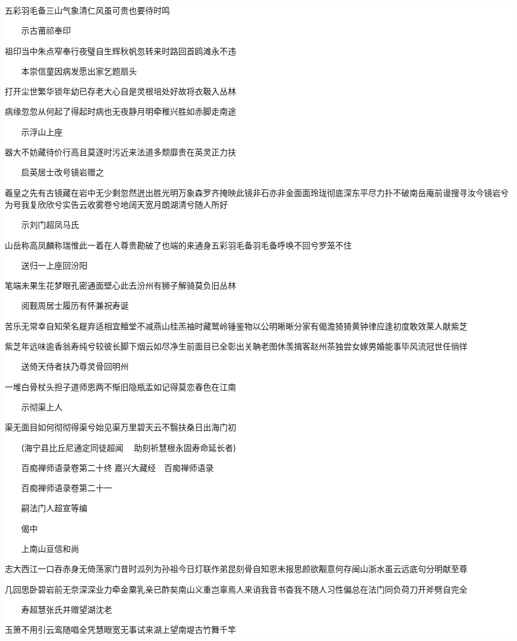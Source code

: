 五彩羽毛备三山气象清仁风虽可贵也要待时鸣

　　示古莆祁奉印

祖印当中朱点窄奉行夜璧自生辉秋帆忽转来时路回首鸥滩永不违

　　本崇信童因病发愿出家乞题扇头

打开尘世繁华锁年幼已存老大心自是灵根培处好故将衣靸入丛林

病缘忽忽从何起了得起时病也无夜静月明牵稚兴胜如赤脚走南途

　　示浮山上座

器大不妨藏待价行高且莫逐时污近来法道多颓靡贵在英灵正力扶

　　启英居士改号镜岩赠之

羲皇之先有古镜藏在岩中无少剩忽然迸出胜光明万象森罗齐掩映此镜非石亦非金面面玲珑彻底深东平尽力扑不破南岳庵前谩搜寻汝今镜岩兮为号我复欣欣兮实告云收雾卷兮地阔天宽月朗湖清兮随人所好

　　示刘门超凤马氏

山岳称高凤麟称瑞惟此一着在人尊贵勘破了也端的来通身五彩羽毛备羽毛备呼唤不回兮罗笼不住

　　送归一上座回汾阳

笔端未果生花梦眼孔密通面壁心此去汾州有狮子解骑莫负旧丛林

　　阅觐周居士履历有怀兼祝寿诞

苦乐无常幸自知荣名屣弃适相宜鳣堂不减燕山桂羔袖时藏鹫岭锤鉴物以公明晰晰分家有偈澹猗猗黄钟律应逢初度敢效莱人献紫芝

紫芝年远味逾香翁寿纯兮较彼长脚下烟云如尽净生前面目已全彰出关聃老图休羡揖客赵州茶独尝女嫁男婚能事毕风流冠世任徜徉

　　送倚天侍者扶乃尊灵骨回明州

一堆白骨杖头担子道师恩两不惭旧隐瓶盂如记得莫恋春色在江南

　　示彻渠上人

渠无面目如何彻彻得渠兮始见渠万里碧天云不翳扶桑日出海门初

　　(海宁县比丘尼通定同徒超闻
　助刻祈慧根永固寿命延长者)

　　百痴禅师语录卷第二十终
嘉兴大藏经　百痴禅师语录


　　百痴禅师语录卷第二十一

　　嗣法门人超宣等编

　　偈中

　　上南山亘信和尚

志大西江一口吞赤身无倚荡家门昔时泒列为孙祖今日灯联作弟昆刻骨自知恩未报思颜欲觏意何存闽山浙水虽云远底句分明献至尊

几回思卧碧岩前无奈深深业力牵金粟乳亲已酢矣南山义重岂辜焉人来诮我音书杳我不随人习性偏总在法门同负荷刀开斧劈自完全

　　寿超慧张氏并赠望湖沈老

玉箫不用引云鸾随唱全凭慧眼宽无事试来湖上望南堤古竹舞千竿
